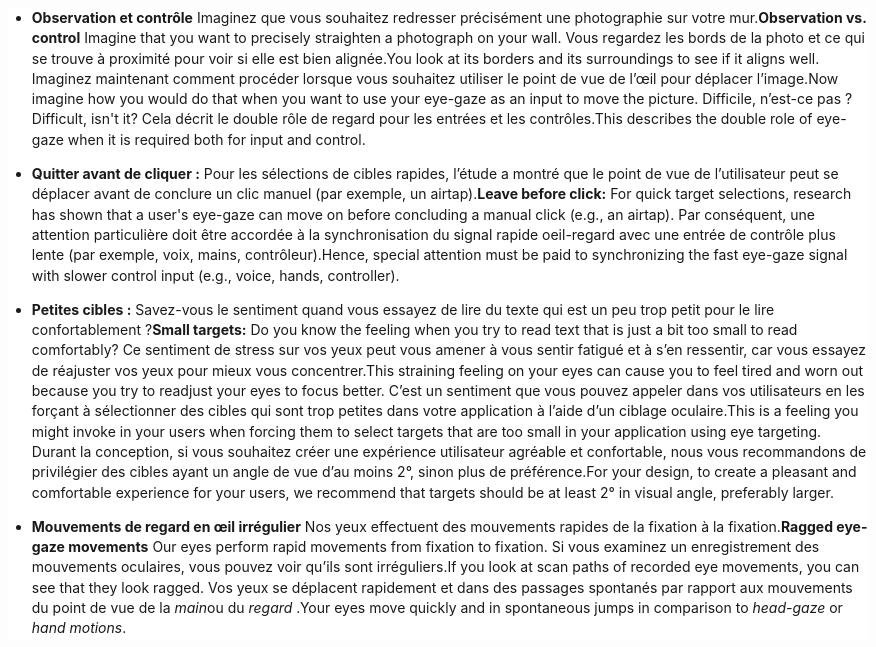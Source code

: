 - <span data-ttu-id="d5512-207">**Observation et contrôle** Imaginez que vous souhaitez redresser précisément une photographie sur votre mur.</span><span class="sxs-lookup"><span data-stu-id="d5512-207">**Observation vs. control** Imagine that you want to precisely straighten a photograph on your wall.</span></span> <span data-ttu-id="d5512-208">Vous regardez les bords de la photo et ce qui se trouve à proximité pour voir si elle est bien alignée.</span><span class="sxs-lookup"><span data-stu-id="d5512-208">You look at its borders and its surroundings to see if it aligns well.</span></span> <span data-ttu-id="d5512-209">Imaginez maintenant comment procéder lorsque vous souhaitez utiliser le point de vue de l’œil pour déplacer l’image.</span><span class="sxs-lookup"><span data-stu-id="d5512-209">Now imagine how you would do that when you want to use your eye-gaze as an input to move the picture.</span></span> <span data-ttu-id="d5512-210">Difficile, n’est-ce pas ?</span><span class="sxs-lookup"><span data-stu-id="d5512-210">Difficult, isn't it?</span></span> <span data-ttu-id="d5512-211">Cela décrit le double rôle de regard pour les entrées et les contrôles.</span><span class="sxs-lookup"><span data-stu-id="d5512-211">This describes the double role of eye-gaze when it is required both for input and control.</span></span> 

- <span data-ttu-id="d5512-212">**Quitter avant de cliquer :** Pour les sélections de cibles rapides, l’étude a montré que le point de vue de l’utilisateur peut se déplacer avant de conclure un clic manuel (par exemple, un airtap).</span><span class="sxs-lookup"><span data-stu-id="d5512-212">**Leave before click:** For quick target selections, research has shown that a user's eye-gaze can move on before concluding a manual click (e.g., an airtap).</span></span> <span data-ttu-id="d5512-213">Par conséquent, une attention particulière doit être accordée à la synchronisation du signal rapide oeil-regard avec une entrée de contrôle plus lente (par exemple, voix, mains, contrôleur).</span><span class="sxs-lookup"><span data-stu-id="d5512-213">Hence, special attention must be paid to synchronizing the fast eye-gaze signal with slower control input (e.g., voice, hands, controller).</span></span>

- <span data-ttu-id="d5512-214">**Petites cibles :** Savez-vous le sentiment quand vous essayez de lire du texte qui est un peu trop petit pour le lire confortablement ?</span><span class="sxs-lookup"><span data-stu-id="d5512-214">**Small targets:** Do you know the feeling when you try to read text that is just a bit too small to read comfortably?</span></span> <span data-ttu-id="d5512-215">Ce sentiment de stress sur vos yeux peut vous amener à vous sentir fatigué et à s’en ressentir, car vous essayez de réajuster vos yeux pour mieux vous concentrer.</span><span class="sxs-lookup"><span data-stu-id="d5512-215">This straining feeling on your eyes can cause you to feel tired and worn out because you try to readjust your eyes to focus better.</span></span>
<span data-ttu-id="d5512-216">C’est un sentiment que vous pouvez appeler dans vos utilisateurs en les forçant à sélectionner des cibles qui sont trop petites dans votre application à l’aide d’un ciblage oculaire.</span><span class="sxs-lookup"><span data-stu-id="d5512-216">This is a feeling you might invoke in your users when forcing them to select targets that are too small in your application using eye targeting.</span></span>
<span data-ttu-id="d5512-217">Durant la conception, si vous souhaitez créer une expérience utilisateur agréable et confortable, nous vous recommandons de privilégier des cibles ayant un angle de vue d’au moins 2°, sinon plus de préférence.</span><span class="sxs-lookup"><span data-stu-id="d5512-217">For your design, to create a pleasant and comfortable experience for your users, we recommend that targets should be at least 2° in visual angle, preferably larger.</span></span>

- <span data-ttu-id="d5512-218">**Mouvements de regard en œil irrégulier** Nos yeux effectuent des mouvements rapides de la fixation à la fixation.</span><span class="sxs-lookup"><span data-stu-id="d5512-218">**Ragged eye-gaze movements** Our eyes perform rapid movements from fixation to fixation.</span></span> <span data-ttu-id="d5512-219">Si vous examinez un enregistrement des mouvements oculaires, vous pouvez voir qu’ils sont irréguliers.</span><span class="sxs-lookup"><span data-stu-id="d5512-219">If you look at scan paths of recorded eye movements, you can see that they look ragged.</span></span> <span data-ttu-id="d5512-220">Vos yeux se déplacent rapidement et dans des passages spontanés par rapport aux mouvements du point de vue de la *main*ou du *regard* .</span><span class="sxs-lookup"><span data-stu-id="d5512-220">Your eyes move quickly and in spontaneous jumps in comparison to *head-gaze* or *hand motions*.</span></span>  
